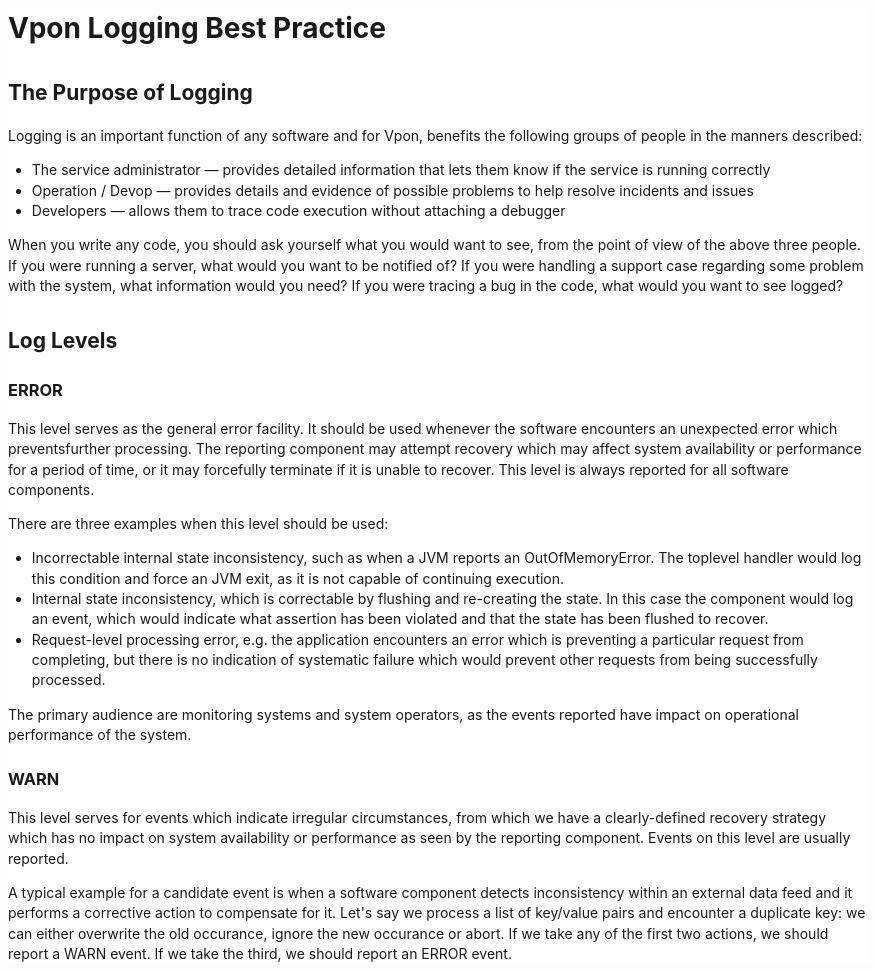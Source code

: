 # Vpon Logging Best Practice

## The Purpose of Logging

Logging is an important function of any software and for Vpon, benefits the following groups of people in the manners described:
  - The service administrator — provides detailed information that lets them know if the service is running correctly
  - Operation / Devop — provides details and evidence of possible problems to help resolve incidents and issues
  - Developers — allows them to trace code execution without attaching a debugger

When you write any code, you should ask yourself what you would want to see, from the point of view of the above three people. If you were running a server, what would you want to be notified of? If you were handling a support case regarding some problem with the system, what information would you need? If you were tracing a bug in the code, what would you want to see logged?


## Log Levels

### ERROR

This level serves as the general error facility. It should be used whenever the software encounters an unexpected error which preventsfurther processing. The reporting component may attempt recovery which may affect system availability or performance for a period of time, or it may forcefully terminate if it is unable to recover. This level is always reported for all software components.

There are three examples when this level should be used:

 * Incorrectable internal state inconsistency, such as when a JVM reports an OutOfMemoryError. The toplevel handler would log this condition and force an JVM exit, as it is not capable of continuing execution.
 * Internal state inconsistency, which is correctable by flushing and re-creating the state. In this case the component would log an event, which would indicate what assertion has been violated and that the state has been flushed to recover.
 * Request-level processing error, e.g. the application encounters an error which is preventing a particular request from completing, but there is no indication of systematic failure which would prevent other requests from being successfully processed.

The primary audience are monitoring systems and system operators, as the events reported have impact on operational performance of the system.

### WARN

This level serves for events which indicate irregular circumstances, from which we have a clearly-defined recovery strategy which has no impact on system availability or performance as seen by the reporting component. Events on this level are usually reported.

A typical example for a candidate event is when a software component detects inconsistency within an external data feed and it performs a corrective action to compensate for it. Let's say we process a list of key/value pairs and encounter a duplicate key: we can either overwrite the old occurance, ignore the new occurance or abort. If we take any of the first two actions, we should report a WARN event. If we take the third, we should report an ERROR event.
